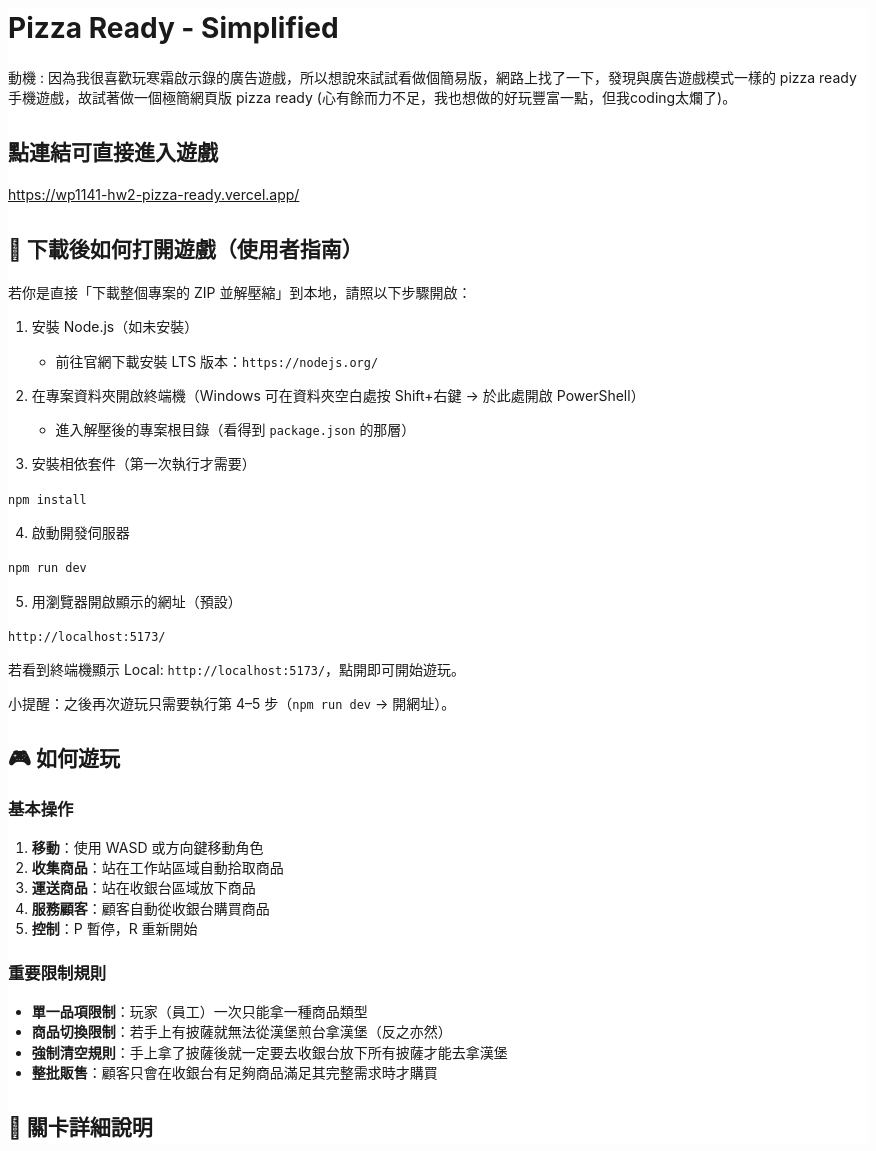 # Pizza Ready - Simplified

動機 : 因為我很喜歡玩寒霜啟示錄的廣告遊戲，所以想說來試試看做個簡易版，網路上找了一下，發現與廣告遊戲模式一樣的 pizza ready 手機遊戲，故試著做一個極簡網頁版 pizza ready
 (心有餘而力不足，我也想做的好玩豐富一點，但我coding太爛了)。

## 點連結可直接進入遊戲
https://wp1141-hw2-pizza-ready.vercel.app/
 
## 🚀 下載後如何打開遊戲（使用者指南）

若你是直接「下載整個專案的 ZIP 並解壓縮」到本地，請照以下步驟開啟：

1) 安裝 Node.js（如未安裝）
   - 前往官網下載安裝 LTS 版本：`https://nodejs.org/`

2) 在專案資料夾開啟終端機（Windows 可在資料夾空白處按 Shift+右鍵 → 於此處開啟 PowerShell）
   - 進入解壓後的專案根目錄（看得到 `package.json` 的那層）

3) 安裝相依套件（第一次執行才需要）
```bash
npm install
```

4) 啟動開發伺服器
```bash
npm run dev
```

5) 用瀏覽器開啟顯示的網址（預設）
```
http://localhost:5173/
```

若看到終端機顯示 Local: `http://localhost:5173/`，點開即可開始遊玩。

小提醒：之後再次遊玩只需要執行第 4–5 步（`npm run dev` → 開網址）。

## 🎮 如何遊玩

### 基本操作
1. **移動**：使用 WASD 或方向鍵移動角色
2. **收集商品**：站在工作站區域自動拾取商品
3. **運送商品**：站在收銀台區域放下商品
4. **服務顧客**：顧客自動從收銀台購買商品
5. **控制**：P 暫停，R 重新開始

### 重要限制規則
- **單一品項限制**：玩家（員工）一次只能拿一種商品類型
- **商品切換限制**：若手上有披薩就無法從漢堡煎台拿漢堡（反之亦然）
- **強制清空規則**：手上拿了披薩後就一定要去收銀台放下所有披薩才能去拿漢堡
- **整批販售**：顧客只會在收銀台有足夠商品滿足其完整需求時才購買

## 🎯 關卡詳細說明
